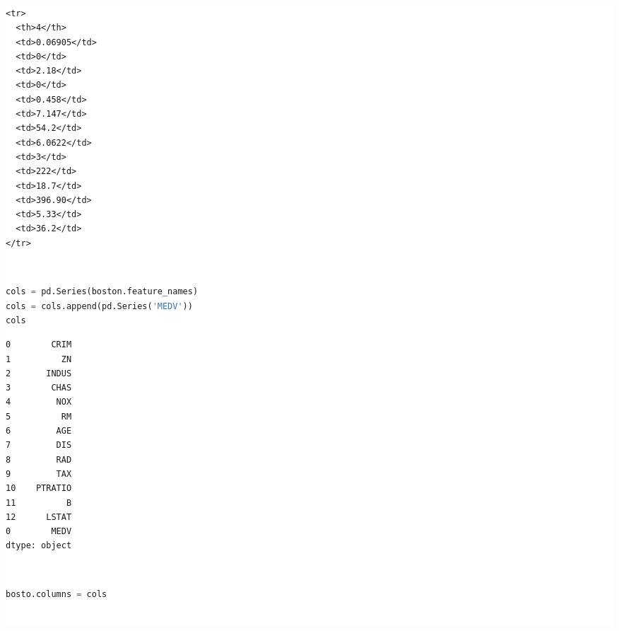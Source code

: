     <tr>
      <th>4</th>
      <td>0.06905</td>
      <td>0</td>
      <td>2.18</td>
      <td>0</td>
      <td>0.458</td>
      <td>7.147</td>
      <td>54.2</td>
      <td>6.0622</td>
      <td>3</td>
      <td>222</td>
      <td>18.7</td>
      <td>396.90</td>
      <td>5.33</td>
      <td>36.2</td>
    </tr>
  </tbody>
</table>
</div>


<br>

```python
cols = pd.Series(boston.feature_names)
cols = cols.append(pd.Series('MEDV'))
cols
```




    0        CRIM
    1          ZN
    2       INDUS
    3        CHAS
    4         NOX
    5          RM
    6         AGE
    7         DIS
    8         RAD
    9         TAX
    10    PTRATIO
    11          B
    12      LSTAT
    0        MEDV
    dtype: object


<br>

```python
bosto.columns = cols
```

<br>
